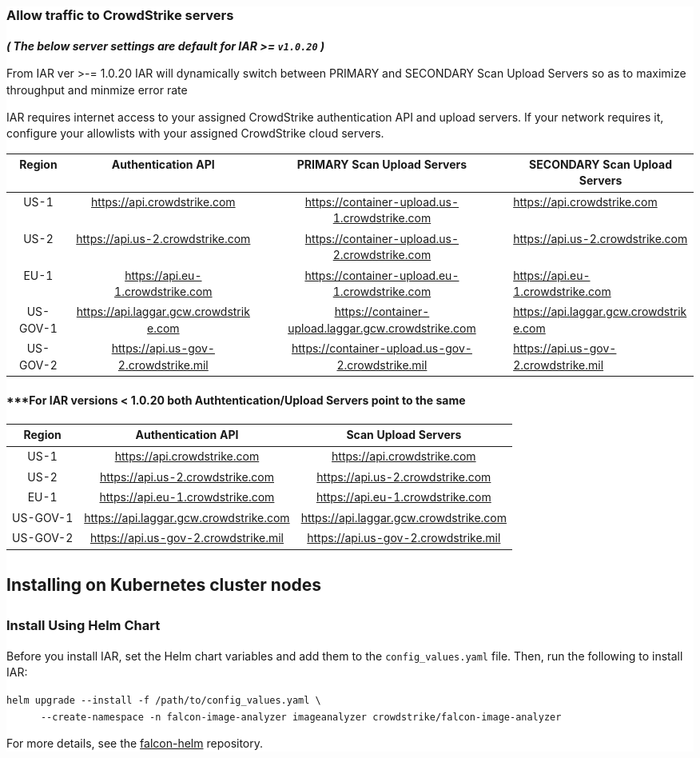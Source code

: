 

### Allow traffic to CrowdStrike servers
***( The below server settings are default for IAR >= `v1.0.20`  )***

From IAR ver >-= 1.0.20 IAR will dynamically switch between PRIMARY and SECONDARY Scan Upload Servers so as to maximize throughput and minmize error rate

IAR requires internet access to your assigned CrowdStrike authentication API and upload servers.
If your network requires it, configure your allowlists with your assigned CrowdStrike cloud servers.

| Region | Authentication API |             PRIMARY Scan Upload Servers             | SECONDARY Scan Upload Servers          |   
|:----:|:--:|:---------------------------------------------------:|----------------------------------------| 
| US-1 | https://api.crowdstrike.com |    https://container-upload.us-1.crowdstrike.com    | https://api.crowdstrike.com            |
| US-2 | https://api.us-2.crowdstrike.com |    https://container-upload.us-2.crowdstrike.com    | https://api.us-2.crowdstrike.com       |
| EU-1 | https://api.eu-1.crowdstrike.com |    https://container-upload.eu-1.crowdstrike.com    | https://api.eu-1.crowdstrike.com       |
| US-GOV-1 | https://api.laggar.gcw.crowdstrike.com | https://container-upload.laggar.gcw.crowdstrike.com | https://api.laggar.gcw.crowdstrike.com |
| US-GOV-2 | https://api.us-gov-2.crowdstrike.mil |  https://container-upload.us-gov-2.crowdstrike.mil  | https://api.us-gov-2.crowdstrike.mil   |

#### ***For IAR versions < 1.0.20 both Authtentication/Upload Servers point to the same

| Region | Authentication API |          Scan Upload Servers           |   
|:----:|:--:|:--------------------------------------:| 
| US-1 | https://api.crowdstrike.com |      https://api.crowdstrike.com       |
| US-2 | https://api.us-2.crowdstrike.com |    https://api.us-2.crowdstrike.com    |
| EU-1 | https://api.eu-1.crowdstrike.com |    https://api.eu-1.crowdstrike.com    |
| US-GOV-1 | https://api.laggar.gcw.crowdstrike.com | https://api.laggar.gcw.crowdstrike.com |
| US-GOV-2 | https://api.us-gov-2.crowdstrike.mil |  https://api.us-gov-2.crowdstrike.mil  |






## Installing on Kubernetes cluster nodes

### Install Using Helm Chart

Before you install IAR, set the Helm chart variables and add them to the `config_values.yaml` file. Then, run the following to install IAR:

```
helm upgrade --install -f /path/to/config_values.yaml \
      --create-namespace -n falcon-image-analyzer imageanalyzer crowdstrike/falcon-image-analyzer
```


For more details, see the [falcon-helm](https://github.com/CrowdStrike/falcon-helm) repository.
